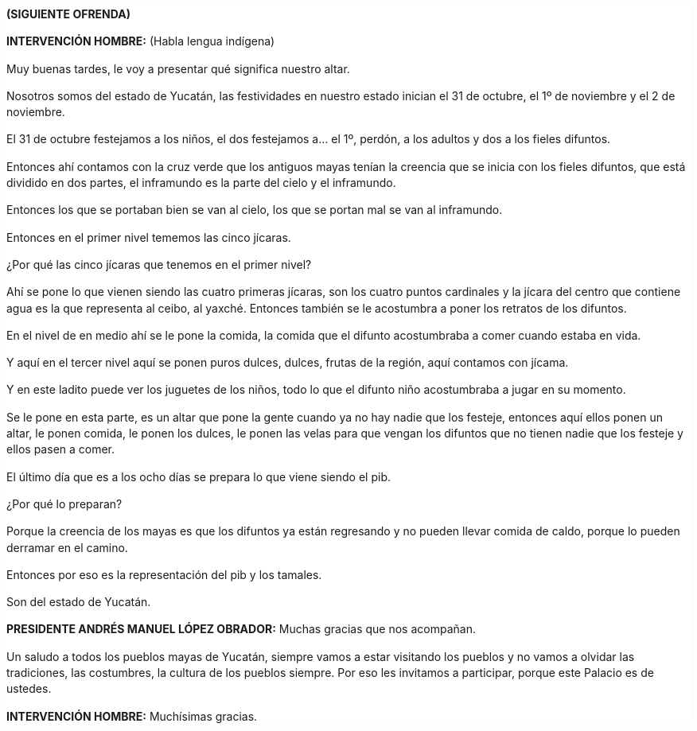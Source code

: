 **(SIGUIENTE OFRENDA)**

**INTERVENCIÓN HOMBRE:** (Habla lengua indígena)

Muy buenas tardes, le voy a presentar qué significa nuestro altar.

Nosotros somos del estado de Yucatán, las festividades en nuestro estado
inician el 31 de octubre, el 1º de noviembre y el 2 de noviembre.

El 31 de octubre festejamos a los niños, el dos festejamos a… el 1º, perdón, a
los adultos y dos a los fieles difuntos.

Entonces ahí contamos con la cruz verde que los antiguos mayas tenían la
creencia que se inicia con los fieles difuntos, que está dividido en dos
partes, el inframundo es la parte del cielo y el inframundo.

Entonces los que se portaban bien se van al cielo, los que se portan mal se
van al inframundo.

Entonces en el primer nivel tememos las cinco jícaras.

¿Por qué las cinco jícaras que tenemos en el primer nivel?

Ahí se pone lo que vienen siendo las cuatro primeras jícaras, son los cuatro
puntos cardinales y la jícara del centro que contiene agua es la que
representa al ceibo, al yaxché. Entonces también se le acostumbra a poner los
retratos de los difuntos.

En el nivel de en medio ahí se le pone la comida, la comida que el difunto
acostumbraba a comer cuando estaba en vida.

Y aquí en el tercer nivel aquí se ponen puros dulces, dulces, frutas de la
región, aquí contamos con jícama.

Y en este ladito puede ver los juguetes de los niños, todo lo que el difunto
niño acostumbraba a jugar en su momento.

Se le pone en esta parte, es un altar que pone la gente cuando ya no hay nadie
que los festeje, entonces aquí ellos ponen un altar, le ponen comida, le ponen
los dulces, le ponen las velas para que vengan los difuntos que no tienen
nadie que los festeje y ellos pasen a comer.

El último día que es a los ocho días se prepara lo que viene siendo el pib.

¿Por qué lo preparan?

Porque la creencia de los mayas es que los difuntos ya están regresando y no
pueden llevar comida de caldo, porque lo pueden derramar en el camino.

Entonces por eso es la representación del pib y los tamales.

Son del estado de Yucatán.

**PRESIDENTE ANDRÉS MANUEL LÓPEZ OBRADOR:** Muchas gracias que nos acompañan.

Un saludo a todos los pueblos mayas de Yucatán, siempre vamos a estar
visitando los pueblos y no vamos a olvidar las tradiciones, las costumbres, la
cultura de los pueblos siempre. Por eso les invitamos a participar, porque
este Palacio es de ustedes.

**INTERVENCIÓN HOMBRE:** Muchísimas gracias.
